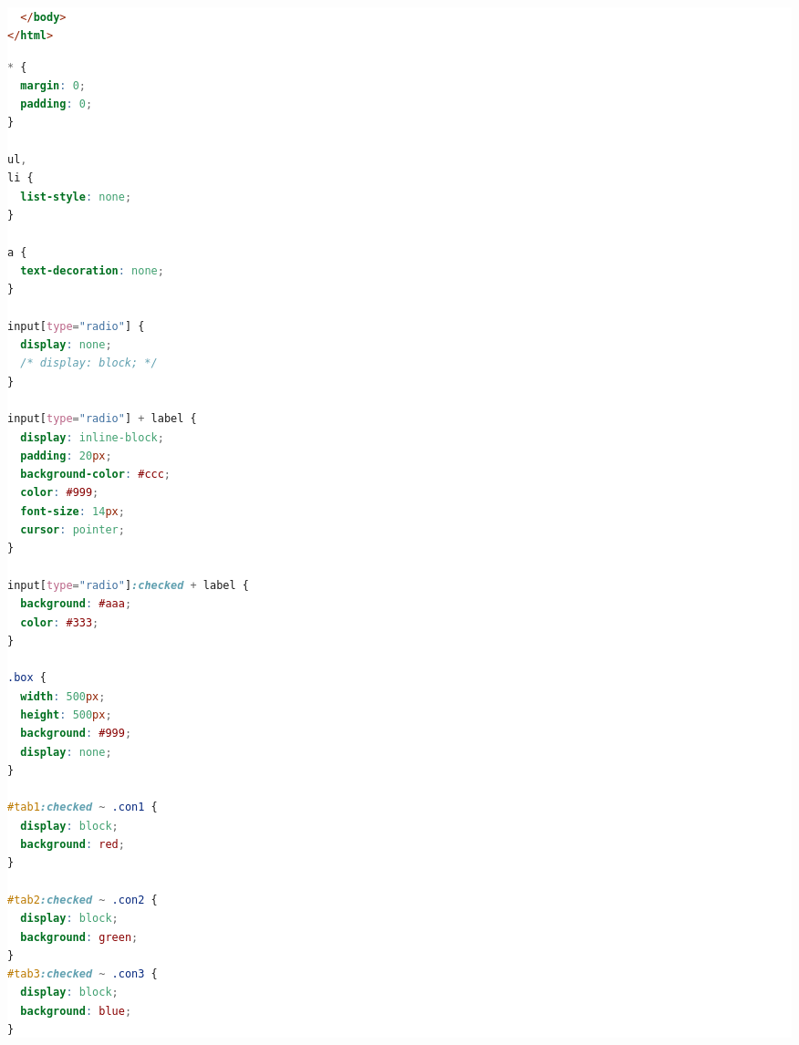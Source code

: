 ```html
  </body>
</html>
```

```css
* {
  margin: 0;
  padding: 0;
}

ul,
li {
  list-style: none;
}

a {
  text-decoration: none;
}

input[type="radio"] {
  display: none;
  /* display: block; */
}

input[type="radio"] + label {
  display: inline-block;
  padding: 20px;
  background-color: #ccc;
  color: #999;
  font-size: 14px;
  cursor: pointer;
}

input[type="radio"]:checked + label {
  background: #aaa;
  color: #333;
}

.box {
  width: 500px;
  height: 500px;
  background: #999;
  display: none;
}

#tab1:checked ~ .con1 {
  display: block;
  background: red;
}

#tab2:checked ~ .con2 {
  display: block;
  background: green;
}
#tab3:checked ~ .con3 {
  display: block;
  background: blue;
}
```
